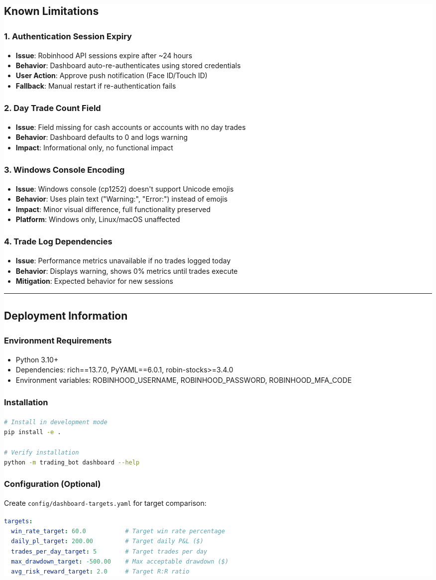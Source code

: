 ## Known Limitations

### 1. Authentication Session Expiry
- **Issue**: Robinhood API sessions expire after ~24 hours
- **Behavior**: Dashboard auto-re-authenticates using stored credentials
- **User Action**: Approve push notification (Face ID/Touch ID)
- **Fallback**: Manual restart if re-authentication fails

### 2. Day Trade Count Field
- **Issue**: Field missing for cash accounts or accounts with no day trades
- **Behavior**: Dashboard defaults to 0 and logs warning
- **Impact**: Informational only, no functional impact

### 3. Windows Console Encoding
- **Issue**: Windows console (cp1252) doesn't support Unicode emojis
- **Behavior**: Uses plain text ("Warning:", "Error:") instead of emojis
- **Impact**: Minor visual difference, full functionality preserved
- **Platform**: Windows only, Linux/macOS unaffected

### 4. Trade Log Dependencies
- **Issue**: Performance metrics unavailable if no trades logged today
- **Behavior**: Displays warning, shows 0% metrics until trades execute
- **Mitigation**: Expected behavior for new sessions

---

## Deployment Information

### Environment Requirements
- Python 3.10+
- Dependencies: rich==13.7.0, PyYAML==6.0.1, robin-stocks>=3.4.0
- Environment variables: ROBINHOOD_USERNAME, ROBINHOOD_PASSWORD, ROBINHOOD_MFA_CODE

### Installation
```bash
# Install in development mode
pip install -e .

# Verify installation
python -m trading_bot dashboard --help
```

### Configuration (Optional)
Create `config/dashboard-targets.yaml` for target comparison:
```yaml
targets:
  win_rate_target: 60.0           # Target win rate percentage
  daily_pl_target: 200.00         # Target daily P&L ($)
  trades_per_day_target: 5        # Target trades per day
  max_drawdown_target: -500.00    # Max acceptable drawdown ($)
  avg_risk_reward_target: 2.0     # Target R:R ratio
```
